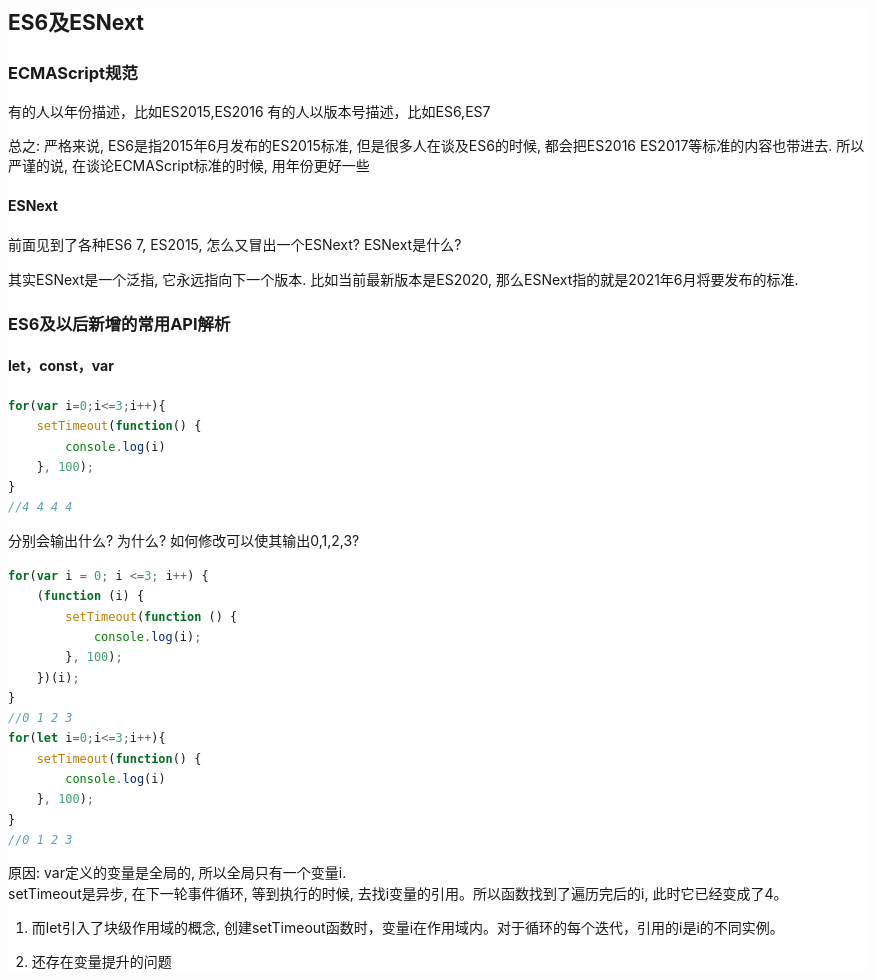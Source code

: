 ## ES6及ESNext

### ECMAScript规范 

有的人以年份描述，比如ES2015,ES2016
有的人以版本号描述，比如ES6,ES7


总之: 严格来说, ES6是指2015年6月发布的ES2015标准, 但是很多人在谈及ES6的时候, 都会把ES2016 ES2017等标准的内容也带进去. 
所以严谨的说, 在谈论ECMAScript标准的时候, 用年份更好一些

#### ESNext

前面见到了各种ES6 7, ES2015, 怎么又冒出一个ESNext? ESNext是什么?

其实ESNext是一个泛指, 它永远指向下一个版本. 比如当前最新版本是ES2020, 那么ESNext指的就是2021年6月将要发布的标准.

### ES6及以后新增的常用API解析

#### let，const，var

```js
for(var i=0;i<=3;i++){ 
    setTimeout(function() {  
        console.log(i)  
    }, 100);
} 
//4 4 4 4
```
分别会输出什么? 为什么? 如何修改可以使其输出0,1,2,3?

```js
for(var i = 0; i <=3; i++) {
    (function (i) {
        setTimeout(function () {
            console.log(i);
        }, 100);
    })(i);
}
//0 1 2 3
for(let i=0;i<=3;i++){ 
    setTimeout(function() {  
        console.log(i)  
    }, 100);
} 
//0 1 2 3
```

原因: 
var定义的变量是全局的, 所以全局只有一个变量i.<br>
setTimeout是异步, 在下一轮事件循环, 等到执行的时候, 去找i变量的引用。所以函数找到了遍历完后的i, 此时它已经变成了4。

1. 而let引入了块级作用域的概念, 创建setTimeout函数时，变量i在作用域内。对于循环的每个迭代，引用的i是i的不同实例。

2. 还存在变量提升的问题
